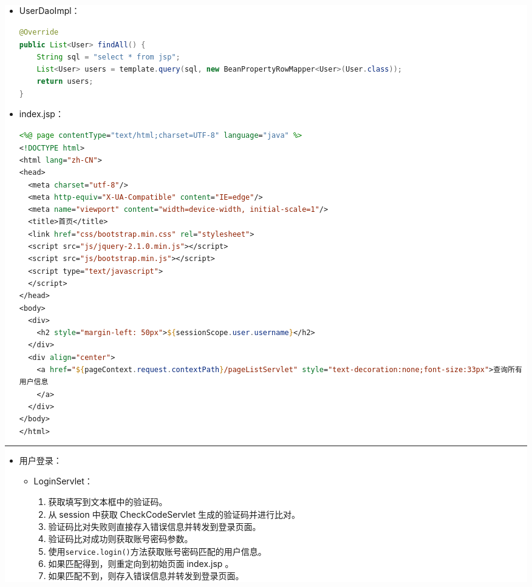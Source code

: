   - UserDaoImpl：

    ```java
    @Override
    public List<User> findAll() {
        String sql = "select * from jsp";
        List<User> users = template.query(sql, new BeanPropertyRowMapper<User>(User.class));
        return users;
    }
    ```

  - index.jsp：

    ```jsp
    <%@ page contentType="text/html;charset=UTF-8" language="java" %>
    <!DOCTYPE html>
    <html lang="zh-CN">
    <head>
      <meta charset="utf-8"/>
      <meta http-equiv="X-UA-Compatible" content="IE=edge"/>
      <meta name="viewport" content="width=device-width, initial-scale=1"/>
      <title>首页</title>
      <link href="css/bootstrap.min.css" rel="stylesheet">
      <script src="js/jquery-2.1.0.min.js"></script>
      <script src="js/bootstrap.min.js"></script>
      <script type="text/javascript">
      </script>
    </head>
    <body>
      <div>
        <h2 style="margin-left: 50px">${sessionScope.user.username}</h2>
      </div>
      <div align="center">
        <a href="${pageContext.request.contextPath}/pageListServlet" style="text-decoration:none;font-size:33px">查询所有用户信息
        </a>
      </div>
    </body>
    </html>
    ```

    

---

- 用户登录：

  - LoginServlet：

    1. 获取填写到文本框中的验证码。
    2. 从 session 中获取 CheckCodeServlet 生成的验证码并进行比对。
    3. 验证码比对失败则直接存入错误信息并转发到登录页面。
    4. 验证码比对成功则获取账号密码参数。
    5. 使用`service.login()`方法获取账号密码匹配的用户信息。
    6. 如果匹配得到，则重定向到初始页面 index.jsp 。
    7. 如果匹配不到，则存入错误信息并转发到登录页面。
